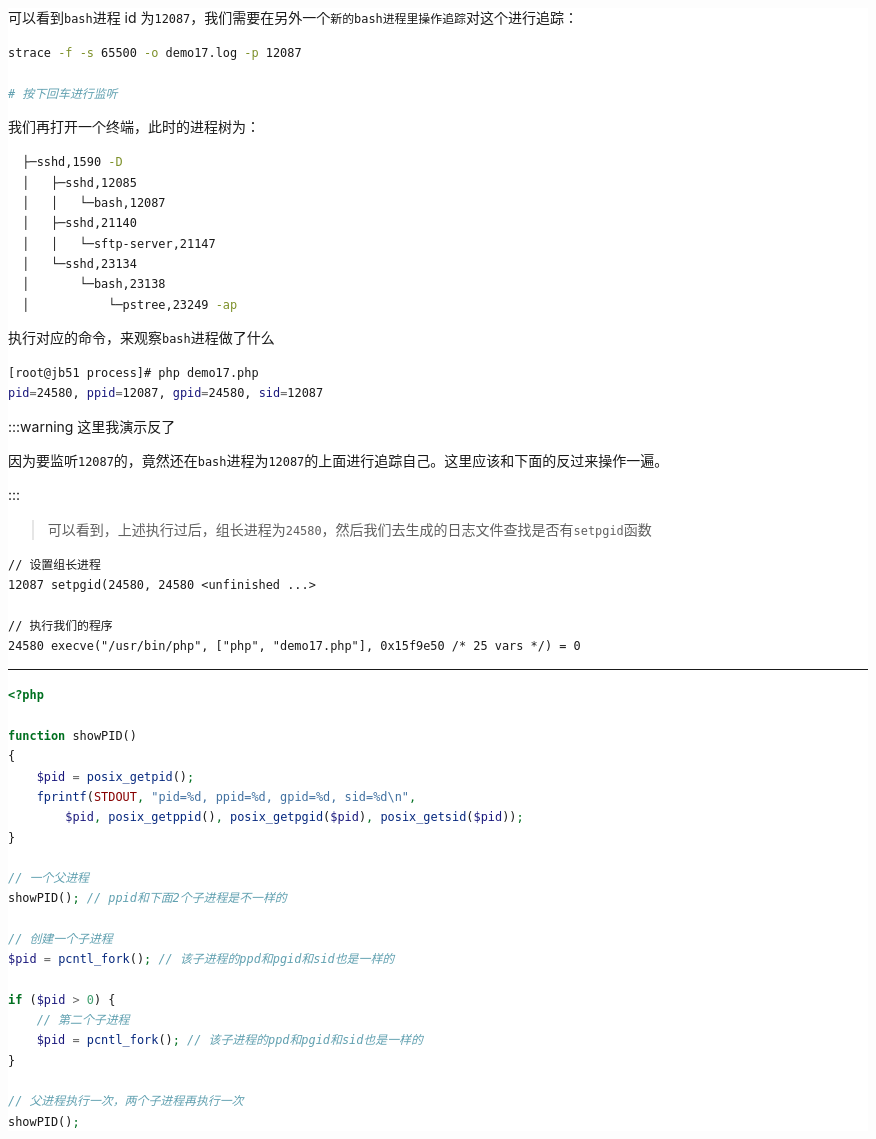 可以看到`bash`进程 id 为`12087`，我们需要在另外一个`新的bash进程里操作追踪`对这个进行追踪：

```bash
strace -f -s 65500 -o demo17.log -p 12087

# 按下回车进行监听
```

我们再打开一个终端，此时的进程树为：

```bash
  ├─sshd,1590 -D
  │   ├─sshd,12085
  │   │   └─bash,12087
  │   ├─sshd,21140
  │   │   └─sftp-server,21147
  │   └─sshd,23134
  │       └─bash,23138
  │           └─pstree,23249 -ap
```

执行对应的命令，来观察`bash`进程做了什么

```bash
[root@jb51 process]# php demo17.php
pid=24580, ppid=12087, gpid=24580, sid=12087
```

:::warning 这里我演示反了

因为要监听`12087`的，竟然还在`bash`进程为`12087`的上面进行追踪自己。这里应该和下面的反过来操作一遍。

:::

> 可以看到，上述执行过后，组长进程为`24580`，然后我们去生成的日志文件查找是否有`setpgid`函数

```
// 设置组长进程
12087 setpgid(24580, 24580 <unfinished ...>

// 执行我们的程序
24580 execve("/usr/bin/php", ["php", "demo17.php"], 0x15f9e50 /* 25 vars */) = 0
```

---

```php
<?php

function showPID()
{
    $pid = posix_getpid();
    fprintf(STDOUT, "pid=%d, ppid=%d, gpid=%d, sid=%d\n",
        $pid, posix_getppid(), posix_getpgid($pid), posix_getsid($pid));
}

// 一个父进程
showPID(); // ppid和下面2个子进程是不一样的

// 创建一个子进程
$pid = pcntl_fork(); // 该子进程的ppd和pgid和sid也是一样的

if ($pid > 0) {
    // 第二个子进程
    $pid = pcntl_fork(); // 该子进程的ppd和pgid和sid也是一样的
}

// 父进程执行一次，两个子进程再执行一次
showPID();
```
